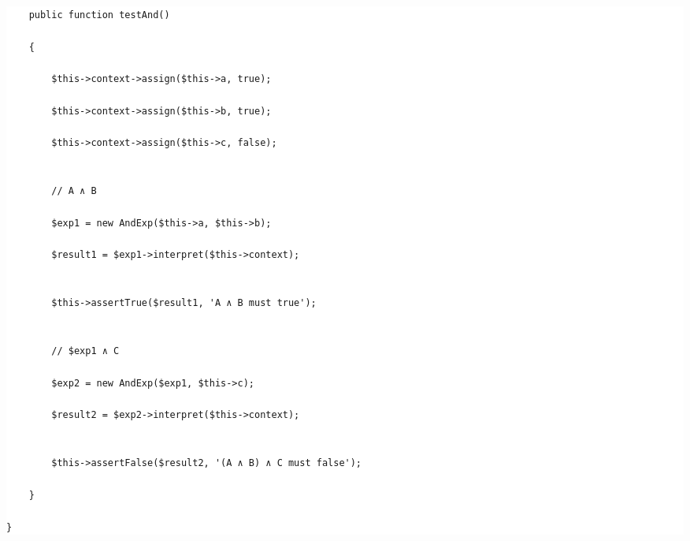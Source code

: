 
        public function testAnd()

        {

            $this->context->assign($this->a, true);

            $this->context->assign($this->b, true);

            $this->context->assign($this->c, false);


            // A ∧ B

            $exp1 = new AndExp($this->a, $this->b);

            $result1 = $exp1->interpret($this->context);


            $this->assertTrue($result1, 'A ∧ B must true');


            // $exp1 ∧ C

            $exp2 = new AndExp($exp1, $this->c);

            $result2 = $exp2->interpret($this->context);


            $this->assertFalse($result2, '(A ∧ B) ∧ C must false');

        }

    }
